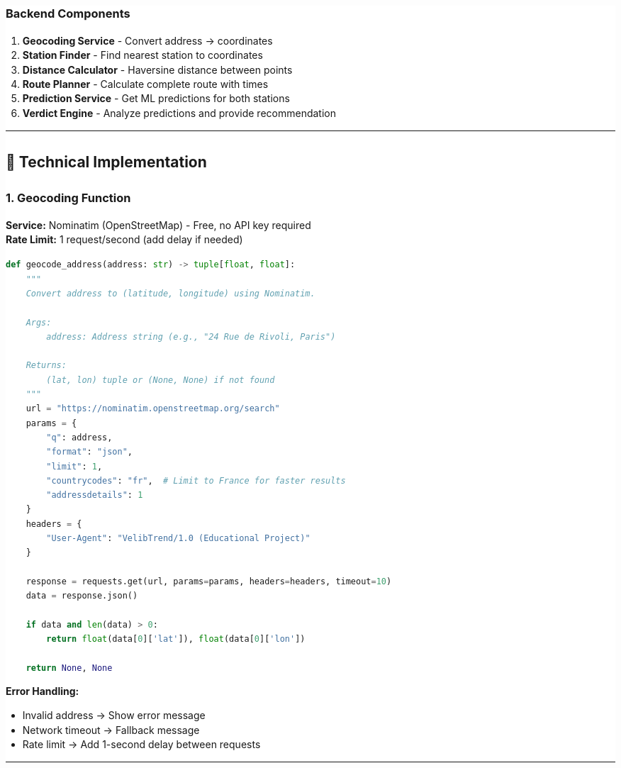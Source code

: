 ### Backend Components
1. **Geocoding Service** - Convert address → coordinates
2. **Station Finder** - Find nearest station to coordinates
3. **Distance Calculator** - Haversine distance between points
4. **Route Planner** - Calculate complete route with times
5. **Prediction Service** - Get ML predictions for both stations
6. **Verdict Engine** - Analyze predictions and provide recommendation

---

## 🔧 Technical Implementation

### 1. Geocoding Function

**Service:** Nominatim (OpenStreetMap) - Free, no API key required  
**Rate Limit:** 1 request/second (add delay if needed)

```python
def geocode_address(address: str) -> tuple[float, float]:
    """
    Convert address to (latitude, longitude) using Nominatim.
    
    Args:
        address: Address string (e.g., "24 Rue de Rivoli, Paris")
    
    Returns:
        (lat, lon) tuple or (None, None) if not found
    """
    url = "https://nominatim.openstreetmap.org/search"
    params = {
        "q": address,
        "format": "json",
        "limit": 1,
        "countrycodes": "fr",  # Limit to France for faster results
        "addressdetails": 1
    }
    headers = {
        "User-Agent": "VelibTrend/1.0 (Educational Project)"
    }
    
    response = requests.get(url, params=params, headers=headers, timeout=10)
    data = response.json()
    
    if data and len(data) > 0:
        return float(data[0]['lat']), float(data[0]['lon'])
    
    return None, None
```

**Error Handling:**
- Invalid address → Show error message
- Network timeout → Fallback message
- Rate limit → Add 1-second delay between requests

---